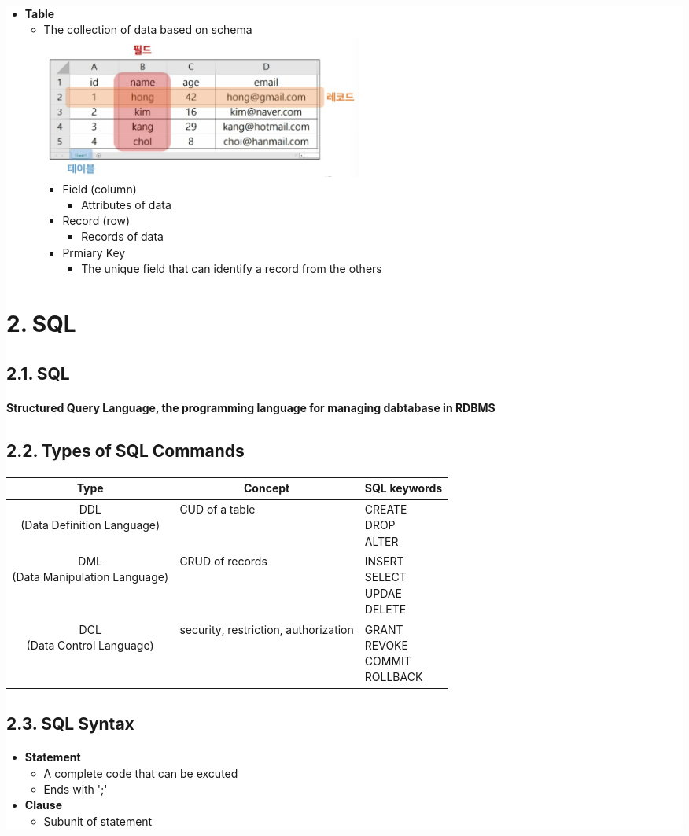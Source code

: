 - **Table**
  - The collection of data based on schema  
    <img alt="Table" src="./images/Table.jpg" width="400">
    - Field (column)
      - Attributes of data
    - Record (row)
      - Records of data
    - Prmiary Key
      - The unique field that can identify a record from the others

# 2. SQL

## 2.1. SQL

**Structured Query Language, the programming language for managing dabtabase in RDBMS**

## 2.2. Types of SQL Commands

|                Type                 | Concept                              | SQL keywords                          |
| :---------------------------------: | ------------------------------------ | ------------------------------------- |
|  DDL<br>(Data Definition Language)  | CUD of a table                       | CREATE<br>DROP<br>ALTER               |
| DML<br>(Data Manipulation Language) | CRUD of records                      | INSERT<br>SELECT<br>UPDAE<br>DELETE   |
|   DCL<br>(Data Control Language)    | security, restriction, authorization | GRANT<br>REVOKE<br>COMMIT<br>ROLLBACK |

## 2.3. SQL Syntax

- **Statement**
  - A complete code that can be excuted
  - Ends with ';'
- **Clause**
  - Subunit of statement
